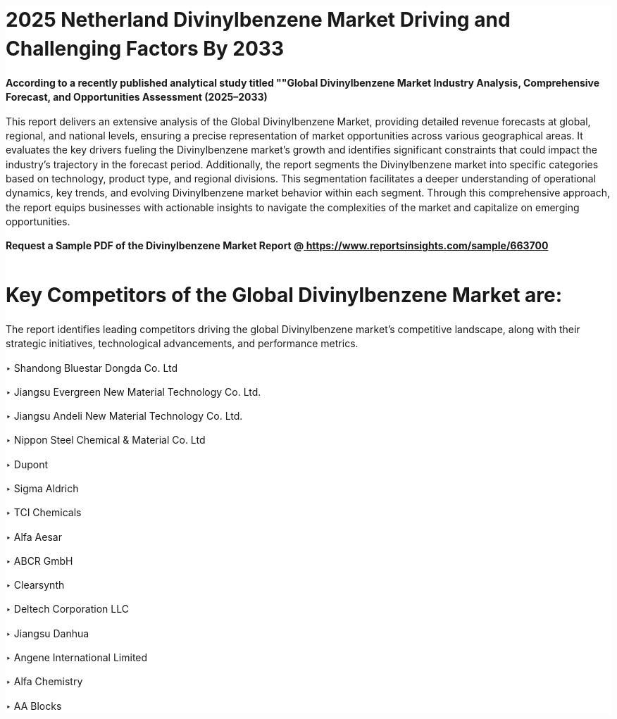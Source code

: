 # 2025 Netherland Divinylbenzene Market Driving and Challenging Factors By 2033

<strong>According to a recently published analytical study titled ""Global Divinylbenzene Market Industry Analysis, Comprehensive Forecast, and Opportunities Assessment (2025–2033)</strong>

 This report delivers an extensive analysis of the Global Divinylbenzene Market, providing detailed revenue forecasts at global, regional, and national levels, ensuring a precise representation of market opportunities across various geographical areas. It evaluates the key drivers fueling the Divinylbenzene market’s growth and identifies significant constraints that could impact the industry’s trajectory in the forecast period. Additionally, the report segments the Divinylbenzene market into specific categories based on technology, product type, and regional divisions. This segmentation facilitates a deeper understanding of operational dynamics, key trends, and evolving Divinylbenzene market behavior within each segment. Through this comprehensive approach, the report equips businesses with actionable insights to navigate the complexities of the market and capitalize on emerging opportunities.

<strong>Request a Sample PDF of the Divinylbenzene Market Report </strong><strong>@<a href=https://www.reportsinsights.com/sample/663700> https://www.reportsinsights.com/sample/663700</a></strong></font>

# <strong>Key Competitors of the Global Divinylbenzene Market are:</strong>

The report identifies leading competitors driving the global Divinylbenzene market’s competitive landscape, along with their strategic initiatives, technological advancements, and performance metrics.

‣ Shandong Bluestar Dongda Co. Ltd

‣ Jiangsu Evergreen New Material Technology Co. Ltd.

‣ Jiangsu Andeli New Material Technology Co. Ltd.

‣ Nippon Steel Chemical & Material Co. Ltd

‣ Dupont

‣ Sigma Aldrich

‣ TCI Chemicals

‣ Alfa Aesar

‣ ABCR GmbH

‣ Clearsynth

‣ Deltech Corporation LLC

‣ Jiangsu Danhua

‣ Angene International Limited

‣ Alfa Chemistry

‣ AA Blocks
